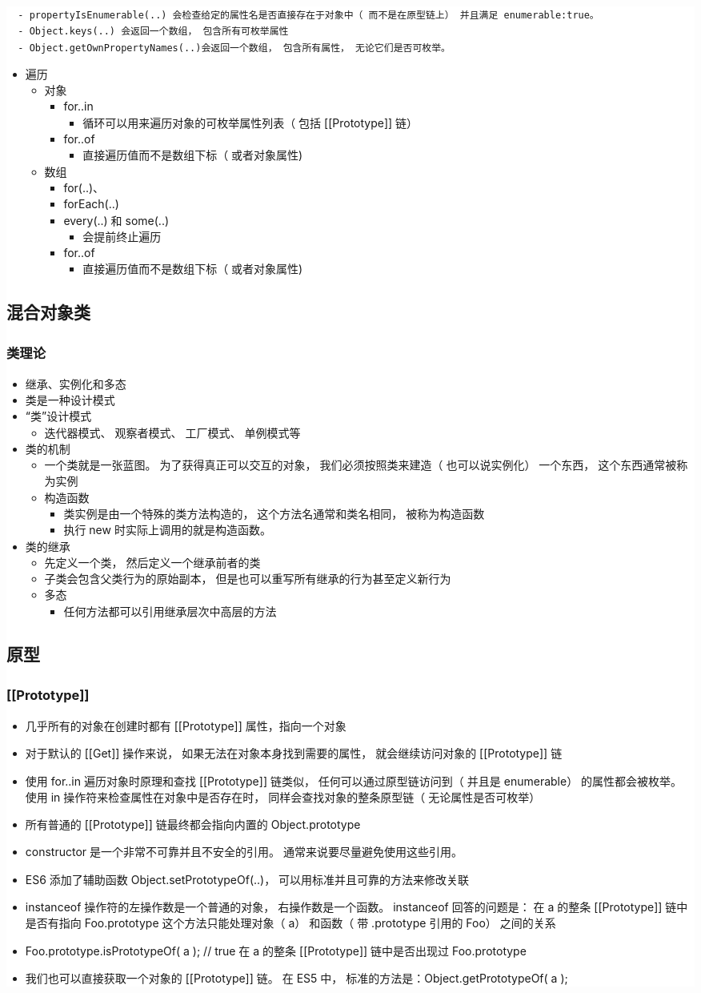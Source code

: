       - propertyIsEnumerable(..) 会检查给定的属性名是否直接存在于对象中（ 而不是在原型链上） 并且满足 enumerable:true。
      - Object.keys(..) 会返回一个数组， 包含所有可枚举属性
      - Object.getOwnPropertyNames(..)会返回一个数组， 包含所有属性， 无论它们是否可枚举。
* 遍历
  - 对象
    * for..in 
      - 循环可以用来遍历对象的可枚举属性列表（ 包括 [[Prototype]] 链）
    * for..of
      - 直接遍历值而不是数组下标（ 或者对象属性)
  - 数组
    * for(..)、
    * forEach(..)
    * every(..) 和 some(..)
      - 会提前终止遍历
    * for..of
      - 直接遍历值而不是数组下标（ 或者对象属性)


## 混合对象类
### 类理论
* 继承、实例化和多态
* 类是一种设计模式
* “类”设计模式
  - 迭代器模式、 观察者模式、 工厂模式、 单例模式等
* 类的机制
  - 一个类就是一张蓝图。 为了获得真正可以交互的对象， 我们必须按照类来建造（ 也可以说实例化） 一个东西， 这个东西通常被称为实例
  - 构造函数
    * 类实例是由一个特殊的类方法构造的， 这个方法名通常和类名相同， 被称为构造函数
    * 执行 new 时实际上调用的就是构造函数。
* 类的继承
  - 先定义一个类， 然后定义一个继承前者的类
  - 子类会包含父类行为的原始副本， 但是也可以重写所有继承的行为甚至定义新行为
  - 多态
    * 任何方法都可以引用继承层次中高层的方法


## 原型
### [[Prototype]]
* 几乎所有的对象在创建时都有 [[Prototype]] 属性，指向一个对象
* 对于默认的 [[Get]] 操作来说， 如果无法在对象本身找到需要的属性， 就会继续访问对象的 [[Prototype]] 链
* 使用 for..in 遍历对象时原理和查找 [[Prototype]] 链类似， 任何可以通过原型链访问到（ 并且是 enumerable） 的属性都会被枚举。 使用 in 操作符来检查属性在对象中是否存在时， 同样会查找对象的整条原型链（ 无论属性是否可枚举）
* 所有普通的 [[Prototype]] 链最终都会指向内置的 Object.prototype

* constructor 是一个非常不可靠并且不安全的引用。 通常来说要尽量避免使用这些引用。

*  ES6 添加了辅助函数 Object.setPrototypeOf(..)， 可以用标准并且可靠的方法来修改关联

* instanceof 操作符的左操作数是一个普通的对象， 右操作数是一个函数。 instanceof 回答的问题是： 在 a 的整条 [[Prototype]] 链中是否有指向 Foo.prototype 
这个方法只能处理对象（ a） 和函数（ 带 .prototype 引用的 Foo） 之间的关系

* Foo.prototype.isPrototypeOf( a ); // true
在 a 的整条 [[Prototype]] 链中是否出现过 Foo.prototype

* 我们也可以直接获取一个对象的 [[Prototype]] 链。 在 ES5 中， 标准的方法是：Object.getPrototypeOf( a );